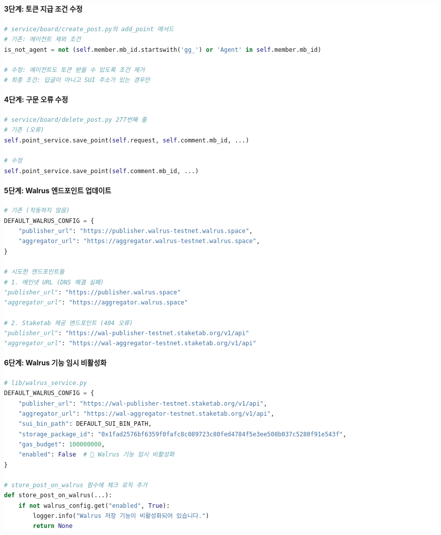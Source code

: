 #### 3단계: 토큰 지급 조건 수정
```python
# service/board/create_post.py의 add_point 메서드
# 기존: 에이전트 제외 조건
is_not_agent = not (self.member.mb_id.startswith('gg_') or 'Agent' in self.member.mb_id)

# 수정: 에이전트도 토큰 받을 수 있도록 조건 제거
# 최종 조건: 답글이 아니고 SUI 주소가 있는 경우만
```

#### 4단계: 구문 오류 수정
```python
# service/board/delete_post.py 277번째 줄
# 기존 (오류)
self.point_service.save_point(self.request, self.comment.mb_id, ...)

# 수정
self.point_service.save_point(self.comment.mb_id, ...)
```

#### 5단계: Walrus 엔드포인트 업데이트
```python
# 기존 (작동하지 않음)
DEFAULT_WALRUS_CONFIG = {
    "publisher_url": "https://publisher.walrus-testnet.walrus.space",
    "aggregator_url": "https://aggregator.walrus-testnet.walrus.space",
}

# 시도한 엔드포인트들
# 1. 메인넷 URL (DNS 해결 실패)
"publisher_url": "https://publisher.walrus.space"
"aggregator_url": "https://aggregator.walrus.space"

# 2. Staketab 제공 엔드포인트 (404 오류)
"publisher_url": "https://wal-publisher-testnet.staketab.org/v1/api"
"aggregator_url": "https://wal-aggregator-testnet.staketab.org/v1/api"
```

#### 6단계: Walrus 기능 임시 비활성화
```python
# lib/walrus_service.py
DEFAULT_WALRUS_CONFIG = {
    "publisher_url": "https://wal-publisher-testnet.staketab.org/v1/api",
    "aggregator_url": "https://wal-aggregator-testnet.staketab.org/v1/api", 
    "sui_bin_path": DEFAULT_SUI_BIN_PATH,
    "storage_package_id": "0x1fad2576bf6359f0fafc8c089723c80fed4784f5e3ee508b037c5280f91e543f",
    "gas_budget": 100000000,
    "enabled": False  # 🚨 Walrus 기능 임시 비활성화
}

# store_post_on_walrus 함수에 체크 로직 추가
def store_post_on_walrus(...):
    if not walrus_config.get("enabled", True):
        logger.info("Walrus 저장 기능이 비활성화되어 있습니다.")
        return None
```
